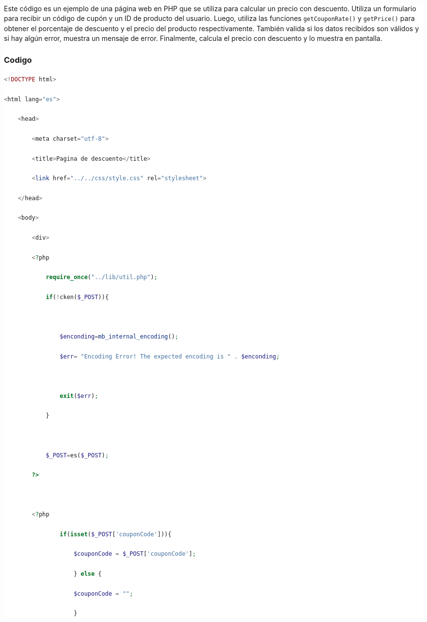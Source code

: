 Este código es un ejemplo de una página web en PHP que se utiliza para calcular un precio con descuento. Utiliza un formulario para recibir un código de cupón y un ID de producto del usuario. Luego, utiliza las funciones `getCouponRate()` y `getPrice()` para obtener el porcentaje de descuento y el precio del producto respectivamente. También valida si los datos recibidos son válidos y si hay algún error, muestra un mensaje de error. Finalmente, calcula el precio con descuento y lo muestra en pantalla.
### Codigo
```php
<!DOCTYPE html>

<html lang="es">

    <head>

        <meta charset="utf-8">

        <title>Pagina de descuento</title>

        <link href="../../css/style.css" rel="stylesheet">        

    </head>

    <body>

        <div>

        <?php

            require_once("../lib/util.php");

            if(!cken($_POST)){

  

                $enconding=mb_internal_encoding();

                $err= "Encoding Error! The expected encoding is " . $enconding;

  

                exit($err);

            }

  

            $_POST=es($_POST);

        ?>

  

        <?php

                if(isset($_POST['couponCode'])){

                    $couponCode = $_POST['couponCode'];

                    } else {

                    $couponCode = "";

                    }        
```